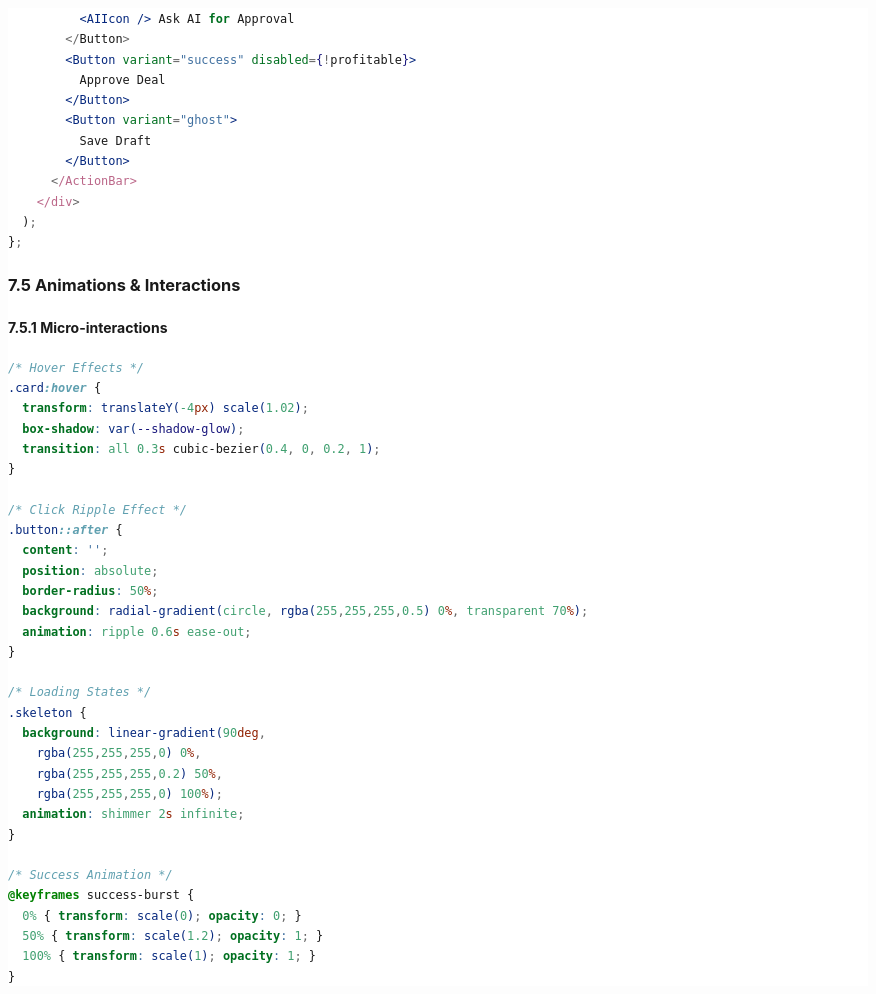 ```jsx
          <AIIcon /> Ask AI for Approval
        </Button>
        <Button variant="success" disabled={!profitable}>
          Approve Deal
        </Button>
        <Button variant="ghost">
          Save Draft
        </Button>
      </ActionBar>
    </div>
  );
};
```

### 7.5 Animations & Interactions

#### 7.5.1 Micro-interactions
```css
/* Hover Effects */
.card:hover {
  transform: translateY(-4px) scale(1.02);
  box-shadow: var(--shadow-glow);
  transition: all 0.3s cubic-bezier(0.4, 0, 0.2, 1);
}

/* Click Ripple Effect */
.button::after {
  content: '';
  position: absolute;
  border-radius: 50%;
  background: radial-gradient(circle, rgba(255,255,255,0.5) 0%, transparent 70%);
  animation: ripple 0.6s ease-out;
}

/* Loading States */
.skeleton {
  background: linear-gradient(90deg, 
    rgba(255,255,255,0) 0%, 
    rgba(255,255,255,0.2) 50%, 
    rgba(255,255,255,0) 100%);
  animation: shimmer 2s infinite;
}

/* Success Animation */
@keyframes success-burst {
  0% { transform: scale(0); opacity: 0; }
  50% { transform: scale(1.2); opacity: 1; }
  100% { transform: scale(1); opacity: 1; }
}
```
